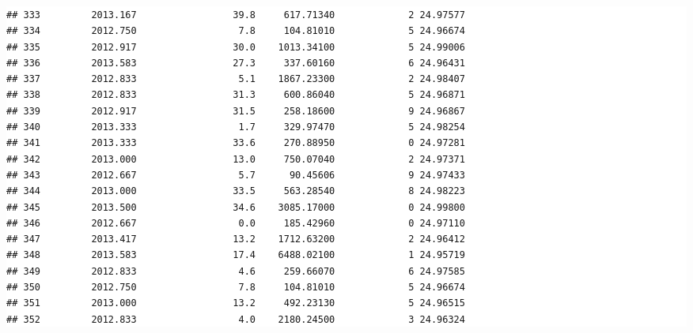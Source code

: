     ## 333         2013.167                 39.8     617.71340             2 24.97577
    ## 334         2012.750                  7.8     104.81010             5 24.96674
    ## 335         2012.917                 30.0    1013.34100             5 24.99006
    ## 336         2013.583                 27.3     337.60160             6 24.96431
    ## 337         2012.833                  5.1    1867.23300             2 24.98407
    ## 338         2012.833                 31.3     600.86040             5 24.96871
    ## 339         2012.917                 31.5     258.18600             9 24.96867
    ## 340         2013.333                  1.7     329.97470             5 24.98254
    ## 341         2013.333                 33.6     270.88950             0 24.97281
    ## 342         2013.000                 13.0     750.07040             2 24.97371
    ## 343         2012.667                  5.7      90.45606             9 24.97433
    ## 344         2013.000                 33.5     563.28540             8 24.98223
    ## 345         2013.500                 34.6    3085.17000             0 24.99800
    ## 346         2012.667                  0.0     185.42960             0 24.97110
    ## 347         2013.417                 13.2    1712.63200             2 24.96412
    ## 348         2013.583                 17.4    6488.02100             1 24.95719
    ## 349         2012.833                  4.6     259.66070             6 24.97585
    ## 350         2012.750                  7.8     104.81010             5 24.96674
    ## 351         2013.000                 13.2     492.23130             5 24.96515
    ## 352         2012.833                  4.0    2180.24500             3 24.96324